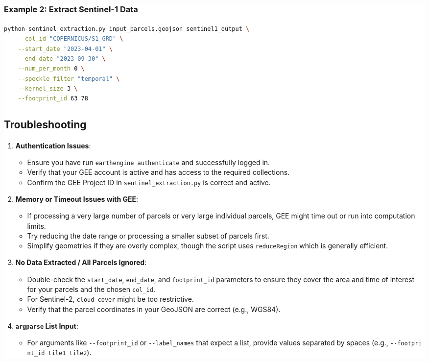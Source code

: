 ### Example 2: Extract Sentinel-1 Data

```bash
python sentinel_extraction.py input_parcels.geojson sentinel1_output \
    --col_id "COPERNICUS/S1_GRD" \
    --start_date "2023-04-01" \
    --end_date "2023-09-30" \
    --num_per_month 0 \
    --speckle_filter "temporal" \
    --kernel_size 3 \
    --footprint_id 63 78
```

## Troubleshooting

1.  **Authentication Issues**:
    -   Ensure you have run `earthengine authenticate` and successfully logged in.
    -   Verify that your GEE account is active and has access to the required collections.
    -   Confirm the GEE Project ID in `sentinel_extraction.py` is correct and active.

2.  **Memory or Timeout Issues with GEE**:
    -   If processing a very large number of parcels or very large individual parcels, GEE might time out or run into computation limits.
    -   Try reducing the date range or processing a smaller subset of parcels first.
    -   Simplify geometries if they are overly complex, though the script uses `reduceRegion` which is generally efficient.

3.  **No Data Extracted / All Parcels Ignored**:
    -   Double-check the `start_date`, `end_date`, and `footprint_id` parameters to ensure they cover the area and time of interest for your parcels and the chosen `col_id`.
    -   For Sentinel-2, `cloud_cover` might be too restrictive.
    -   Verify that the parcel coordinates in your GeoJSON are correct (e.g., WGS84).

4.  **`argparse` List Input**:
    -   For arguments like `--footprint_id` or `--label_names` that expect a list, provide values separated by spaces (e.g., `--footprint_id tile1 tile2`).
